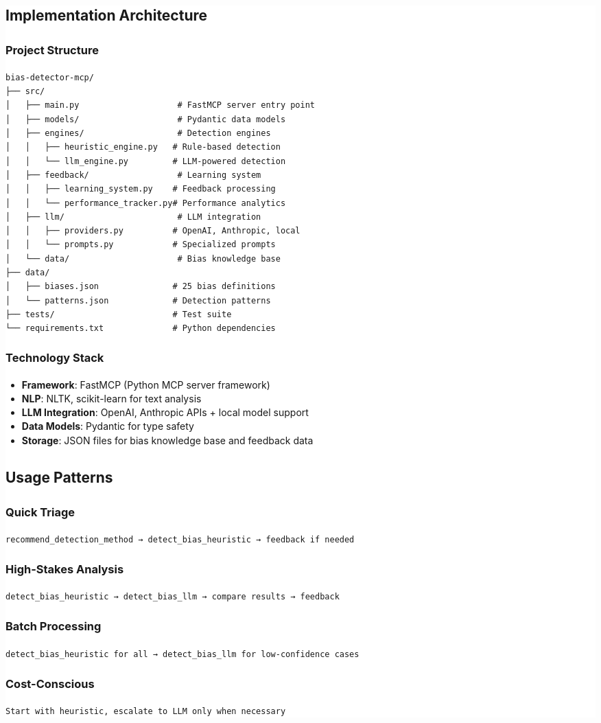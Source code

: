 ## Implementation Architecture

### Project Structure
```
bias-detector-mcp/
├── src/
│   ├── main.py                    # FastMCP server entry point
│   ├── models/                    # Pydantic data models
│   ├── engines/                   # Detection engines
│   │   ├── heuristic_engine.py   # Rule-based detection
│   │   └── llm_engine.py         # LLM-powered detection
│   ├── feedback/                  # Learning system
│   │   ├── learning_system.py    # Feedback processing
│   │   └── performance_tracker.py# Performance analytics
│   ├── llm/                       # LLM integration
│   │   ├── providers.py          # OpenAI, Anthropic, local
│   │   └── prompts.py            # Specialized prompts
│   └── data/                      # Bias knowledge base
├── data/
│   ├── biases.json               # 25 bias definitions
│   └── patterns.json             # Detection patterns
├── tests/                        # Test suite
└── requirements.txt              # Python dependencies
```

### Technology Stack
- **Framework**: FastMCP (Python MCP server framework)
- **NLP**: NLTK, scikit-learn for text analysis
- **LLM Integration**: OpenAI, Anthropic APIs + local model support
- **Data Models**: Pydantic for type safety
- **Storage**: JSON files for bias knowledge base and feedback data

## Usage Patterns

### Quick Triage
```
recommend_detection_method → detect_bias_heuristic → feedback if needed
```

### High-Stakes Analysis  
```
detect_bias_heuristic → detect_bias_llm → compare results → feedback
```

### Batch Processing
```
detect_bias_heuristic for all → detect_bias_llm for low-confidence cases
```

### Cost-Conscious
```
Start with heuristic, escalate to LLM only when necessary
```
